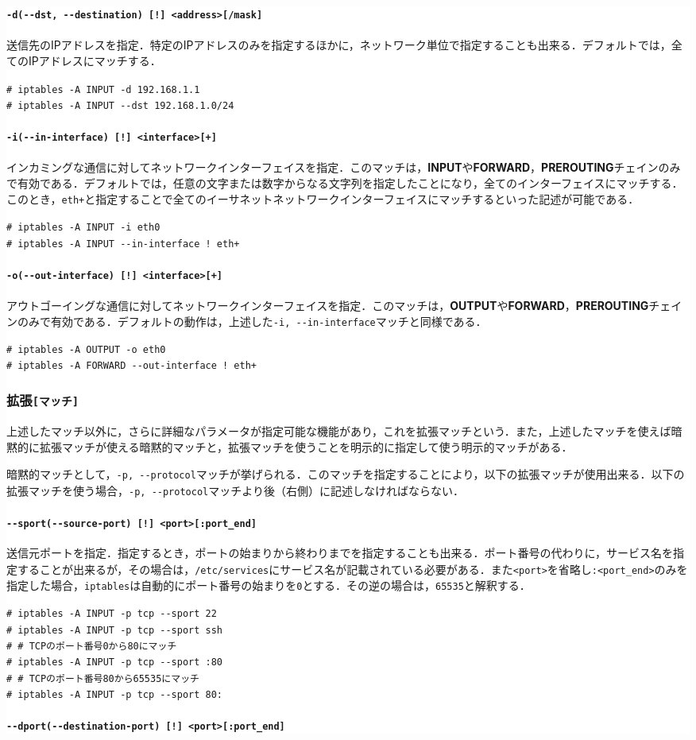 #### `-d(--dst, --destination) [!] <address>[/mask]`

送信先のIPアドレスを指定．特定のIPアドレスのみを指定するほかに，ネットワーク単位で指定することも出来る．デフォルトでは，全てのIPアドレスにマッチする．

```shell
# iptables -A INPUT -d 192.168.1.1
# iptables -A INPUT --dst 192.168.1.0/24
```

#### `-i(--in-interface) [!] <interface>[+]`

インカミングな通信に対してネットワークインターフェイスを指定．このマッチは，**INPUT**や**FORWARD**，**PREROUTING**チェインのみで有効である．デフォルトでは，任意の文字または数字からなる文字列を指定したことになり，全てのインターフェイスにマッチする．このとき，`eth+`と指定することで全てのイーサネットネットワークインターフェイスにマッチするといった記述が可能である．

```shell
# iptables -A INPUT -i eth0
# iptables -A INPUT --in-interface ! eth+
```

#### `-o(--out-interface) [!] <interface>[+]`

アウトゴーイングな通信に対してネットワークインターフェイスを指定．このマッチは，**OUTPUT**や**FORWARD**，**PREROUTING**チェインのみで有効である．デフォルトの動作は，上述した`-i, --in-interface`マッチと同様である．

```shell
# iptables -A OUTPUT -o eth0
# iptables -A FORWARD --out-interface ! eth+
```



### 拡張`[マッチ]`

上述したマッチ以外に，さらに詳細なパラメータが指定可能な機能があり，これを拡張マッチという．また，上述したマッチを使えば暗黙的に拡張マッチが使える暗黙的マッチと，拡張マッチを使うことを明示的に指定して使う明示的マッチがある．



暗黙的マッチとして，`-p, --protocol`マッチが挙げられる．このマッチを指定することにより，以下の拡張マッチが使用出来る．以下の拡張マッチを使う場合，`-p, --protocol`マッチより後（右側）に記述しなければならない．

#### `--sport(--source-port) [!] <port>[:port_end]`

送信元ポートを指定．指定するとき，ポートの始まりから終わりまでを指定することも出来る．ポート番号の代わりに，サービス名を指定することが出来るが，その場合は，`/etc/services`にサービス名が記載されている必要がある．また`<port>`を省略し`:<port_end>`のみを指定した場合，`iptables`は自動的にポート番号の始まりを`0`とする．その逆の場合は，`65535`と解釈する．

```shell
# iptables -A INPUT -p tcp --sport 22
# iptables -A INPUT -p tcp --sport ssh
# # TCPのポート番号0から80にマッチ
# iptables -A INPUT -p tcp --sport :80
# # TCPのポート番号80から65535にマッチ
# iptables -A INPUT -p tcp --sport 80:
```

#### `--dport(--destination-port) [!] <port>[:port_end]`
